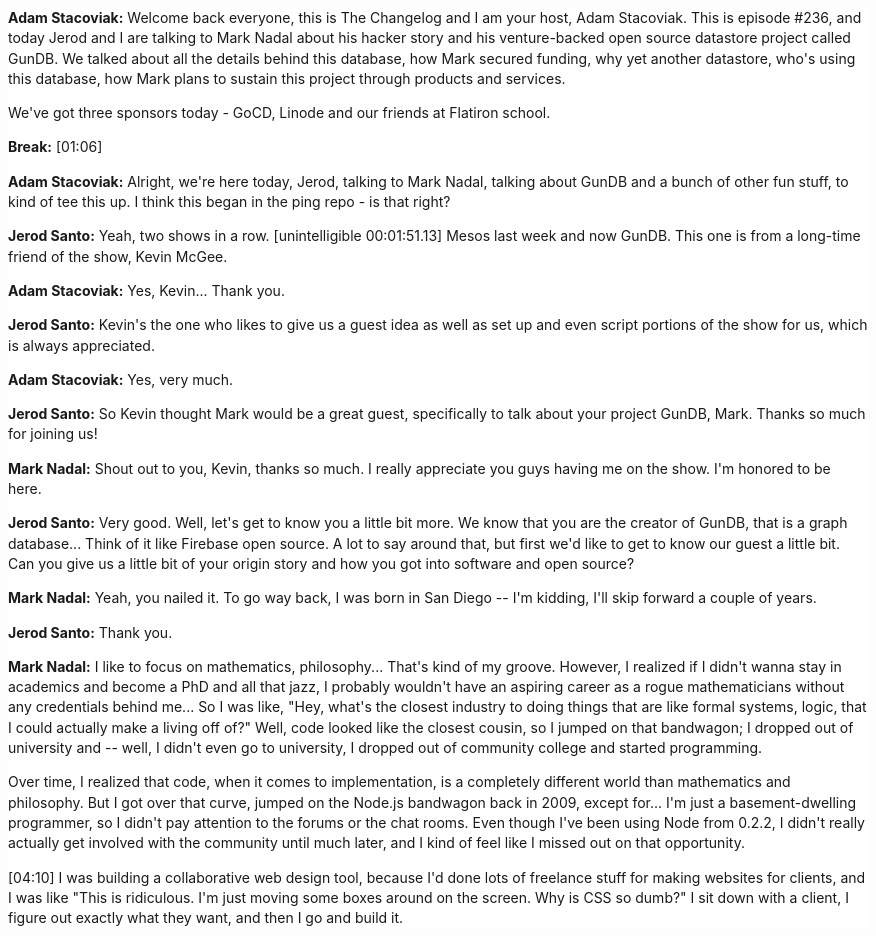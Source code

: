 **Adam Stacoviak:** Welcome back everyone, this is The Changelog and I am your host, Adam Stacoviak. This is episode \#236, and today Jerod and I are talking to Mark Nadal about his hacker story and his venture-backed open source datastore project called GunDB. We talked about all the details behind this database, how Mark secured funding, why yet another datastore, who's using this database, how Mark plans to sustain this project through products and services.

We've got three sponsors today - GoCD, Linode and our friends at Flatiron school.

**Break:** \[01:06\]

**Adam Stacoviak:** Alright, we're here today, Jerod, talking to Mark Nadal, talking about GunDB and a bunch of other fun stuff, to kind of tee this up. I think this began in the ping repo - is that right?

**Jerod Santo:** Yeah, two shows in a row. \[unintelligible 00:01:51.13\] Mesos last week and now GunDB. This one is from a long-time friend of the show, Kevin McGee.

**Adam Stacoviak:** Yes, Kevin... Thank you.

**Jerod Santo:** Kevin's the one who likes to give us a guest idea as well as set up and even script portions of the show for us, which is always appreciated.

**Adam Stacoviak:** Yes, very much.

**Jerod Santo:** So Kevin thought Mark would be a great guest, specifically to talk about your project GunDB, Mark. Thanks so much for joining us!

**Mark Nadal:** Shout out to you, Kevin, thanks so much. I really appreciate you guys having me on the show. I'm honored to be here.

**Jerod Santo:** Very good. Well, let's get to know you a little bit more. We know that you are the creator of GunDB, that is a graph database... Think of it like Firebase open source. A lot to say around that, but first we'd like to get to know our guest a little bit. Can you give us a little bit of your origin story and how you got into software and open source?

**Mark Nadal:** Yeah, you nailed it. To go way back, I was born in San Diego -- I'm kidding, I'll skip forward a couple of years.

**Jerod Santo:** Thank you.

**Mark Nadal:** I like to focus on mathematics, philosophy... That's kind of my groove. However, I realized if I didn't wanna stay in academics and become a PhD and all that jazz, I probably wouldn't have an aspiring career as a rogue mathematicians without any credentials behind me... So I was like, "Hey, what's the closest industry to doing things that are like formal systems, logic, that I could actually make a living off of?" Well, code looked like the closest cousin, so I jumped on that bandwagon; I dropped out of university and -- well, I didn't even go to university, I dropped out of community college and started programming.

Over time, I realized that code, when it comes to implementation, is a completely different world than mathematics and philosophy. But I got over that curve, jumped on the Node.js bandwagon back in 2009, except for... I'm just a basement-dwelling programmer, so I didn't pay attention to the forums or the chat rooms. Even though I've been using Node from 0.2.2, I didn't really actually get involved with the community until much later, and I kind of feel like I missed out on that opportunity.

\[04:10\] I was building a collaborative web design tool, because I'd done lots of freelance stuff for making websites for clients, and I was like "This is ridiculous. I'm just moving some boxes around on the screen. Why is CSS so dumb?" I sit down with a client, I figure out exactly what they want, and then I go and build it.
